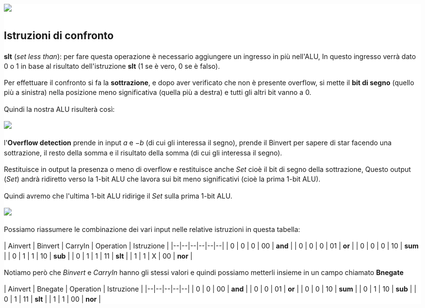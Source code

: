![](https://i.ibb.co/4Z8CWtF/noralu.png)



## Istruzioni di confronto

**slt** (*set less than*): per fare questa operazione è necessario aggiungere un ingresso in più nell'ALU, In questo ingresso verrà dato 0 o 1 in base al risultato dell'istruzione **slt** (1 se è vero, 0 se è falso).

Per effettuare il confronto si fa la **sottrazione**, e dopo aver verificato che non è presente overflow, si mette il **bit di segno** (quello più a sinistra) nella posizione meno significativa (quella più a destra) e tutti gli altri bit vanno a 0.

Quindi la nostra ALU risulterà così:

![](https://i.ibb.co/5F2KCvq/alugrande.png)

l'**Overflow detection** prende in input $a$ e $-b$ (di cui gli interessa il segno), prende il Binvert per sapere di star facendo una sottrazione, il resto della somma e il risultato della somma (di cui gli interessa il segno).

Restituisce in output la presenza o meno di overflow e restituisce anche *Set* cioè il bit di segno della sottrazione, Questo output (*Set*) andrà ridiretto verso la 1-bit ALU che lavora sui bit meno significativi (cioè la prima 1-bit ALU).

Quindi avremo che l'ultima 1-bit ALU ridirige il *Set* sulla prima 1-bit ALU.

![](https://i.ibb.co/BzvTvY4/alucomplessiva.png)

Possiamo riassumere le combinazione dei vari input nelle relative istruzioni in questa tabella:

| Ainvert | Binvert | CarryIn | Operation | Istruzione |
|--|--|--|--|--|--|
| 0 | 0 | 0 | 00 | **and** |
| 0 | 0 | 0 | 01 | **or** |
| 0 | 0 | 0 | 10 | **sum** |
| 0 | 1 | 1 | 10 | **sub** |
| 0 | 1 | 1 | 11 | **slt** |
| 1 | 1 | X | 00 | **nor** |

Notiamo però che *Binvert* e *CarryIn* hanno gli stessi valori e quindi possiamo metterli insieme in un campo chiamato **Bnegate**

| Ainvert | Bnegate | Operation | Istruzione |
|--|--|--|--|--|
| 0 | 0 | 00 | **and** |
| 0 | 0 | 01 | **or** |
| 0 | 0 | 10 | **sum** |
| 0 | 1 | 10 | **sub** |
| 0 | 1 | 11 | **slt** |
| 1 | 1 | 00 | **nor** |
